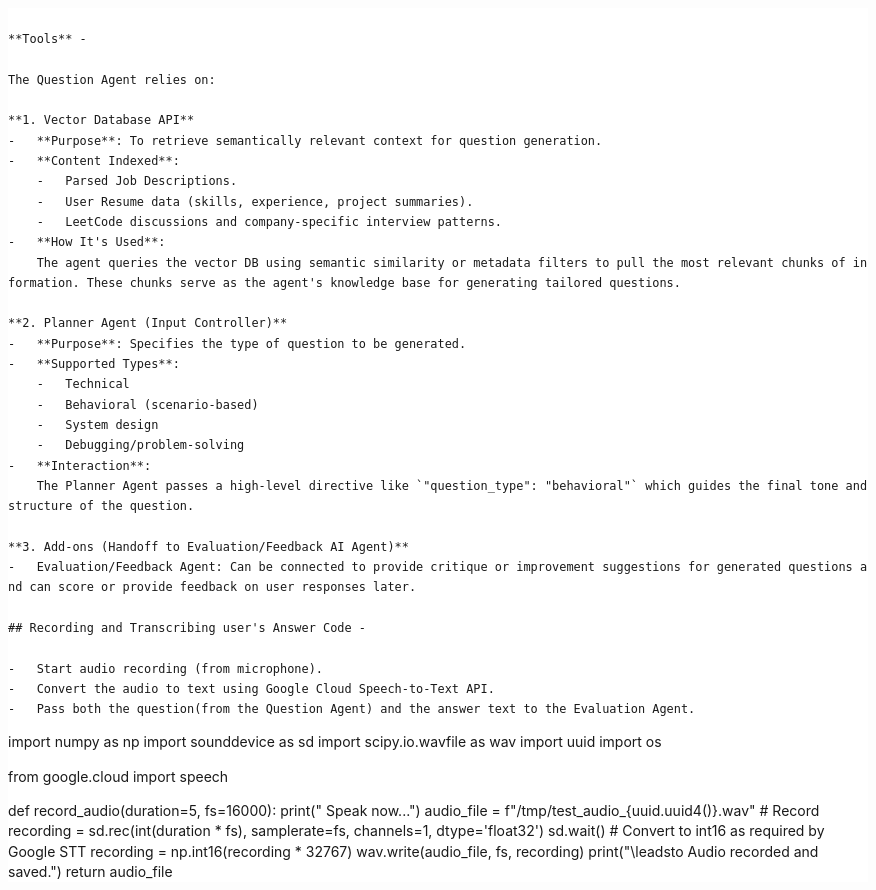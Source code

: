 ```

**Tools** -

The Question Agent relies on:

**1. Vector Database API**
-   **Purpose**: To retrieve semantically relevant context for question generation.
-   **Content Indexed**:
    -   Parsed Job Descriptions.
    -   User Resume data (skills, experience, project summaries).
    -   LeetCode discussions and company-specific interview patterns.
-   **How It's Used**:
    The agent queries the vector DB using semantic similarity or metadata filters to pull the most relevant chunks of information. These chunks serve as the agent's knowledge base for generating tailored questions.

**2. Planner Agent (Input Controller)**
-   **Purpose**: Specifies the type of question to be generated.
-   **Supported Types**:
    -   Technical
    -   Behavioral (scenario-based)
    -   System design
    -   Debugging/problem-solving
-   **Interaction**:
    The Planner Agent passes a high-level directive like `"question_type": "behavioral"` which guides the final tone and structure of the question.

**3. Add-ons (Handoff to Evaluation/Feedback AI Agent)**
-   Evaluation/Feedback Agent: Can be connected to provide critique or improvement suggestions for generated questions and can score or provide feedback on user responses later.

## Recording and Transcribing user's Answer Code -

-   Start audio recording (from microphone).
-   Convert the audio to text using Google Cloud Speech-to-Text API.
-   Pass both the question(from the Question Agent) and the answer text to the Evaluation Agent.

```
import numpy as np
import sounddevice as sd
import scipy.io.wavfile as wav
import uuid
import os

from google.cloud import speech

def record_audio(duration=5, fs=16000):
    print(" Speak now...")
    audio_file = f"/tmp/test_audio_{uuid.uuid4()}.wav"
    # Record
    recording = sd.rec(int(duration * fs), samplerate=fs, channels=1, dtype='float32')
    sd.wait()
    # Convert to int16 as required by Google STT
    recording = np.int16(recording * 32767)
    wav.write(audio_file, fs, recording)
    print("\leadsto Audio recorded and saved.")
    return audio_file
